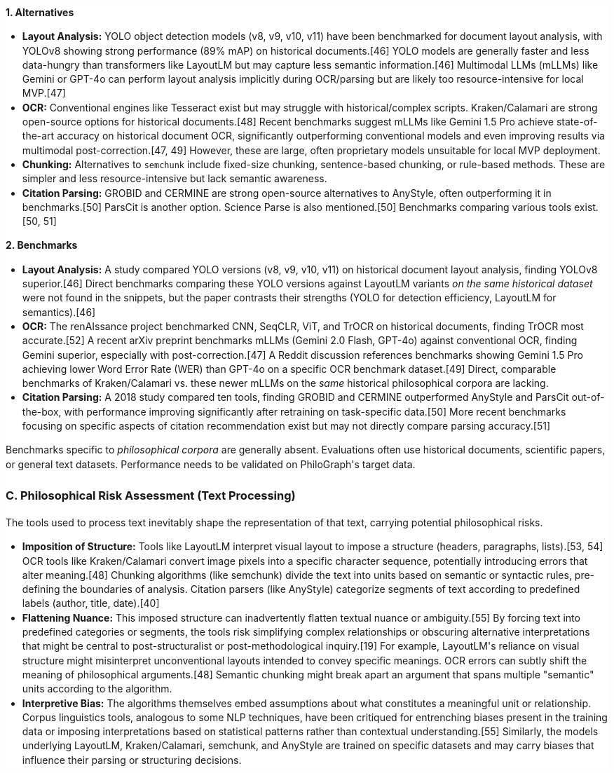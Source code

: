 **1. Alternatives**

  * **Layout Analysis:** YOLO object detection models (v8, v9, v10, v11) have been benchmarked for document layout analysis, with YOLOv8 showing strong performance (89% mAP) on historical documents.[46] YOLO models are generally faster and less data-hungry than transformers like LayoutLM but may capture less semantic information.[46] Multimodal LLMs (mLLMs) like Gemini or GPT-4o can perform layout analysis implicitly during OCR/parsing but are likely too resource-intensive for local MVP.[47]
  * **OCR:** Conventional engines like Tesseract exist but may struggle with historical/complex scripts. Kraken/Calamari are strong open-source options for historical documents.[48] Recent benchmarks suggest mLLMs like Gemini 1.5 Pro achieve state-of-the-art accuracy on historical document OCR, significantly outperforming conventional models and even improving results via multimodal post-correction.[47, 49] However, these are large, often proprietary models unsuitable for local MVP deployment.
  * **Chunking:** Alternatives to `semchunk` include fixed-size chunking, sentence-based chunking, or rule-based methods. These are simpler and less resource-intensive but lack semantic awareness.
  * **Citation Parsing:** GROBID and CERMINE are strong open-source alternatives to AnyStyle, often outperforming it in benchmarks.[50] ParsCit is another option. Science Parse is also mentioned.[50] Benchmarks comparing various tools exist.[50, 51]

**2. Benchmarks**

  * **Layout Analysis:** A study compared YOLO versions (v8, v9, v10, v11) on historical document layout analysis, finding YOLOv8 superior.[46] Direct benchmarks comparing these YOLO versions against LayoutLM variants *on the same historical dataset* were not found in the snippets, but the paper contrasts their strengths (YOLO for detection efficiency, LayoutLM for semantics).[46]
  * **OCR:** The renAIssance project benchmarked CNN, SeqCLR, ViT, and TrOCR on historical documents, finding TrOCR most accurate.[52] A recent arXiv preprint benchmarks mLLMs (Gemini 2.0 Flash, GPT-4o) against conventional OCR, finding Gemini superior, especially with post-correction.[47] A Reddit discussion references benchmarks showing Gemini 1.5 Pro achieving lower Word Error Rate (WER) than GPT-4o on a specific OCR benchmark dataset.[49] Direct, comparable benchmarks of Kraken/Calamari vs. these newer mLLMs on the *same* historical philosophical corpora are lacking.
  * **Citation Parsing:** A 2018 study compared ten tools, finding GROBID and CERMINE outperformed AnyStyle and ParsCit out-of-the-box, with performance improving significantly after retraining on task-specific data.[50] More recent benchmarks focusing on specific aspects of citation recommendation exist but may not directly compare parsing accuracy.[51]

Benchmarks specific to *philosophical corpora* are generally absent. Evaluations often use historical documents, scientific papers, or general text datasets. Performance needs to be validated on PhiloGraph's target data.

### C. Philosophical Risk Assessment (Text Processing)

The tools used to process text inevitably shape the representation of that text, carrying potential philosophical risks.

  * **Imposition of Structure:** Tools like LayoutLM interpret visual layout to impose a structure (headers, paragraphs, lists).[53, 54] OCR tools like Kraken/Calamari convert image pixels into a specific character sequence, potentially introducing errors that alter meaning.[48] Chunking algorithms (like semchunk) divide the text into units based on semantic or syntactic rules, pre-defining the boundaries of analysis. Citation parsers (like AnyStyle) categorize segments of text according to predefined labels (author, title, date).[40]
  * **Flattening Nuance:** This imposed structure can inadvertently flatten textual nuance or ambiguity.[55] By forcing text into predefined categories or segments, the tools risk simplifying complex relationships or obscuring alternative interpretations that might be central to post-structuralist or post-methodological inquiry.[19] For example, LayoutLM's reliance on visual structure might misinterpret unconventional layouts intended to convey specific meanings. OCR errors can subtly shift the meaning of philosophical arguments.[48] Semantic chunking might break apart an argument that spans multiple "semantic" units according to the algorithm.
  * **Interpretive Bias:** The algorithms themselves embed assumptions about what constitutes a meaningful unit or relationship. Corpus linguistics tools, analogous to some NLP techniques, have been critiqued for entrenching biases present in the training data or imposing interpretations based on statistical patterns rather than contextual understanding.[55] Similarly, the models underlying LayoutLM, Kraken/Calamari, semchunk, and AnyStyle are trained on specific datasets and may carry biases that influence their parsing or structuring decisions.
